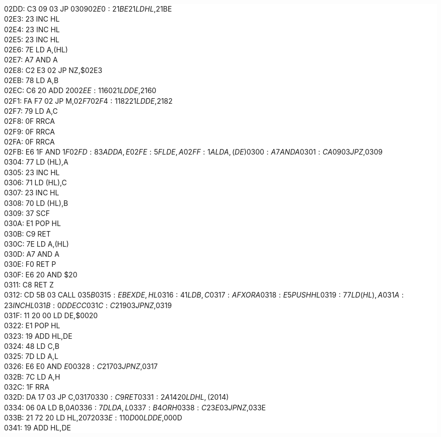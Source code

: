 02DD: C3 09 03        JP      $0309                   
02E0: 21 BE 21        LD      HL,$21BE                
02E3: 23              INC     HL                  
02E4: 23              INC     HL                  
02E5: 23              INC     HL                  
02E6: 7E              LD      A,(HL)              
02E7: A7              AND     A                   
02E8: C2 E3 02        JP      NZ,$02E3                
02EB: 78              LD      A,B                 
02EC: C6 20           ADD     $20                   
02EE: 11 60 21        LD      DE,$2160                
02F1: FA F7 02        JP      M,$02F7                 
02F4: 11 82 21        LD      DE,$2182                
02F7: 79              LD      A,C                 
02F8: 0F              RRCA                        
02F9: 0F              RRCA                        
02FA: 0F              RRCA                        
02FB: E6 1F           AND     $1F                   
02FD: 83              ADD     A,E                 
02FE: 5F              LD      E,A                 
02FF: 1A              LD      A,(DE)              
0300: A7              AND     A                   
0301: CA 09 03        JP      Z,$0309                 
0304: 77              LD      (HL),A              
0305: 23              INC     HL                  
0306: 71              LD      (HL),C              
0307: 23              INC     HL                  
0308: 70              LD      (HL),B              
0309: 37              SCF                         
030A: E1              POP     HL                  
030B: C9              RET                         
030C: 7E              LD      A,(HL)              
030D: A7              AND     A                   
030E: F0              RET     P                   
030F: E6 20           AND     $20                   
0311: C8              RET     Z                   
0312: CD 5B 03        CALL    $035B                   
0315: EB              EX      DE,HL               
0316: 41              LD      B,C                 
0317: AF              XOR     A                   
0318: E5              PUSH    HL                  
0319: 77              LD      (HL),A              
031A: 23              INC     HL                  
031B: 0D              DEC     C                   
031C: C2 19 03        JP      NZ,$0319                
031F: 11 20 00        LD      DE,$0020                
0322: E1              POP     HL                  
0323: 19              ADD     HL,DE               
0324: 48              LD      C,B                 
0325: 7D              LD      A,L                 
0326: E6 E0           AND     $E0                   
0328: C2 17 03        JP      NZ,$0317                
032B: 7C              LD      A,H                 
032C: 1F              RRA                         
032D: DA 17 03        JP      C,$0317                 
0330: C9              RET                         
0331: 2A 14 20        LD      HL,($2014)              
0334: 06 0A           LD      B,$0A                 
0336: 7D              LD      A,L                 
0337: B4              OR      H                   
0338: C2 3E 03        JP      NZ,$033E                
033B: 21 72 20        LD      HL,$2072                
033E: 11 0D 00        LD      DE,$000D                
0341: 19              ADD     HL,DE               